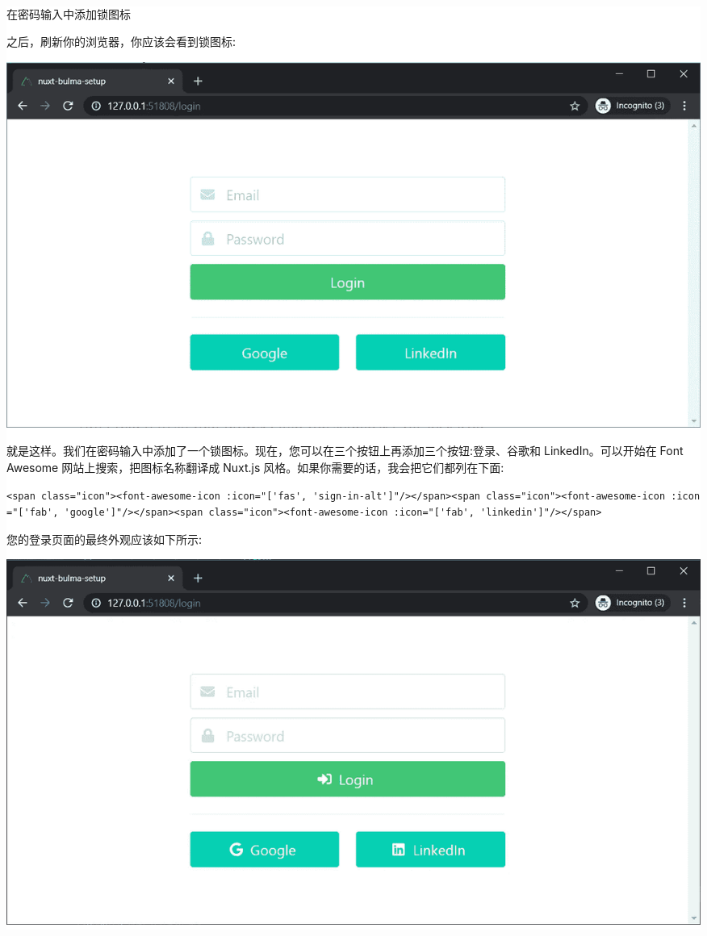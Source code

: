 在密码输入中添加锁图标

之后，刷新你的浏览器，你应该会看到锁图标:

![](img/f8a36fa67f3a90f2b9c780b7f4b03bbf.png)

就是这样。我们在密码输入中添加了一个锁图标。现在，您可以在三个按钮上再添加三个按钮:登录、谷歌和 LinkedIn。可以开始在 Font Awesome 网站上搜索，把图标名称翻译成 Nuxt.js 风格。如果你需要的话，我会把它们都列在下面:

```
<span class="icon"><font-awesome-icon :icon="['fas', 'sign-in-alt']"/></span><span class="icon"><font-awesome-icon :icon="['fab', 'google']"/></span><span class="icon"><font-awesome-icon :icon="['fab', 'linkedin']"/></span>
```

您的登录页面的最终外观应该如下所示:

![](img/392461d9b45b30ebabccc12174efcc0f.png)
